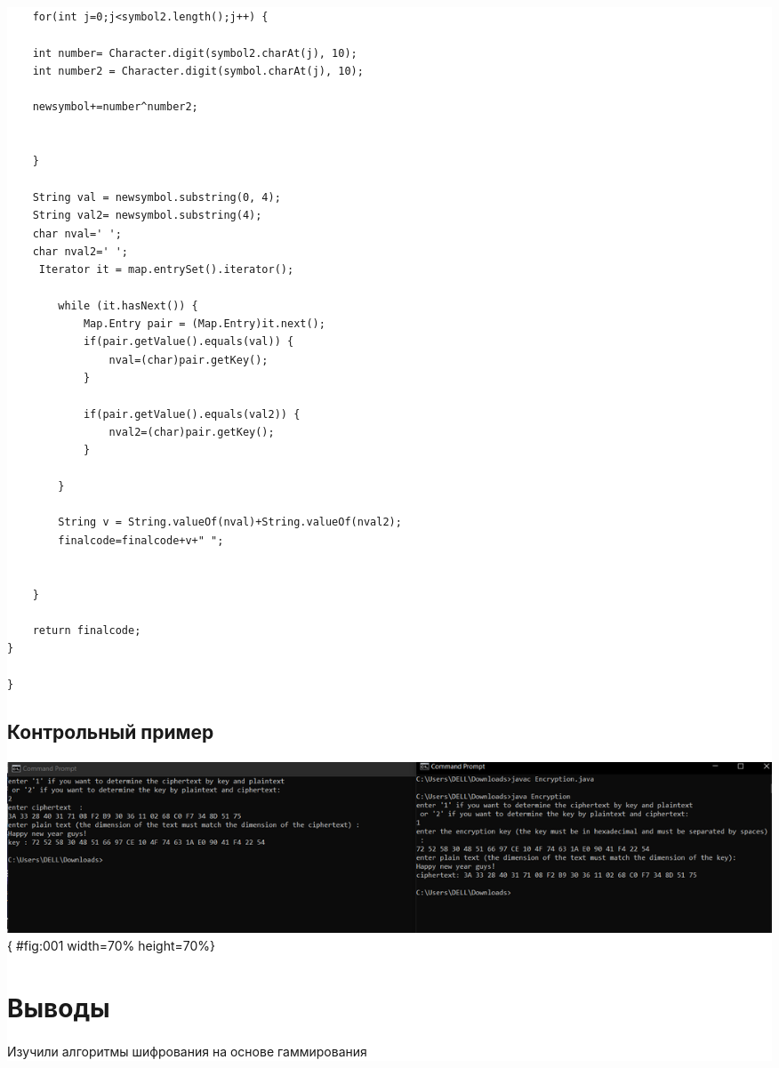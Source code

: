 ```
	for(int j=0;j<symbol2.length();j++) {
	
	int number=	Character.digit(symbol2.charAt(j), 10);
	int number2 = Character.digit(symbol.charAt(j), 10);
	
	newsymbol+=number^number2;
	
	
	}
	
	String val = newsymbol.substring(0, 4);
	String val2= newsymbol.substring(4);
	char nval=' ';
	char nval2=' ';
	 Iterator it = map.entrySet().iterator();
	 
	    while (it.hasNext()) {
	        Map.Entry pair = (Map.Entry)it.next();
	        if(pair.getValue().equals(val)) {
	        	nval=(char)pair.getKey();
	        }
	        
	        if(pair.getValue().equals(val2)) {
	        	nval2=(char)pair.getKey();
	        }
	          
	    }
	
	    String v = String.valueOf(nval)+String.valueOf(nval2);
	    finalcode=finalcode+v+" ";
	    
	    
	}

	return finalcode;
}

}

```

## Контрольный пример

![Работа алгоритма гаммирования](image/01.png){ #fig:001 width=70% height=70%}

# Выводы

Изучили алгоритмы шифрования на основе гаммирования

